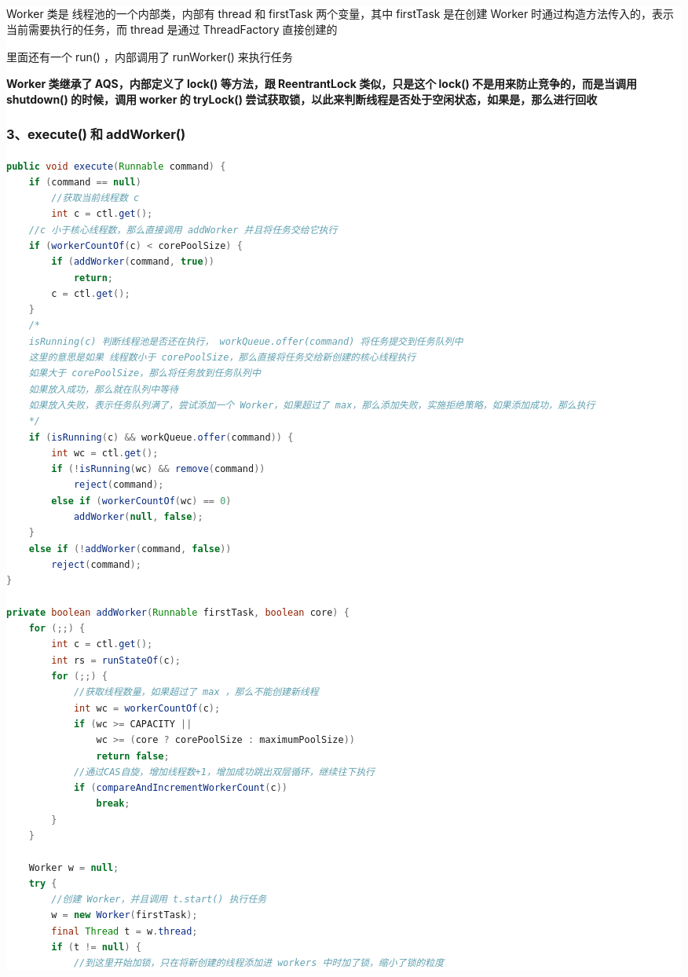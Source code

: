 
Worker 类是 线程池的一个内部类，内部有 thread 和 firstTask 两个变量，其中 firstTask 是在创建 Worker 时通过构造方法传入的，表示当前需要执行的任务，而 thread 是通过 ThreadFactory 直接创建的

里面还有一个 run() ，内部调用了 runWorker() 来执行任务



**Worker 类继承了 AQS，内部定义了 lock() 等方法，跟 ReentrantLock 类似，只是这个 lock() 不是用来防止竞争的，而是当调用 shutdown() 的时候，调用 worker 的 tryLock() 尝试获取锁，以此来判断线程是否处于空闲状态，如果是，那么进行回收**



### 3、execute() 和 addWorker()

```java
public void execute(Runnable command) {
    if (command == null)
        //获取当前线程数 c
        int c = ctl.get();
    //c 小于核心线程数，那么直接调用 addWorker 并且将任务交给它执行
    if (workerCountOf(c) < corePoolSize) {
        if (addWorker(command, true))
            return;
        c = ctl.get();
    }
    /*
    isRunning(c) 判断线程池是否还在执行， workQueue.offer(command) 将任务提交到任务队列中
    这里的意思是如果 线程数小于 corePoolSize，那么直接将任务交给新创建的核心线程执行
    如果大于 corePoolSize，那么将任务放到任务队列中
    如果放入成功，那么就在队列中等待
    如果放入失败，表示任务队列满了，尝试添加一个 Worker，如果超过了 max，那么添加失败，实施拒绝策略，如果添加成功，那么执行
    */
    if (isRunning(c) && workQueue.offer(command)) {
        int wc = ctl.get();
        if (!isRunning(wc) && remove(command))
            reject(command);
        else if (workerCountOf(wc) == 0)
            addWorker(null, false);
    }
    else if (!addWorker(command, false))
        reject(command);
}

private boolean addWorker(Runnable firstTask, boolean core) {
    for (;;) {
        int c = ctl.get();
        int rs = runStateOf(c);
        for (;;) {
            //获取线程数量，如果超过了 max ，那么不能创建新线程
            int wc = workerCountOf(c);
            if (wc >= CAPACITY ||
                wc >= (core ? corePoolSize : maximumPoolSize))
                return false;
            //通过CAS自旋，增加线程数+1，增加成功跳出双层循环，继续往下执行
            if (compareAndIncrementWorkerCount(c))
                break;
        }
    }

    Worker w = null;
    try {
        //创建 Worker，并且调用 t.start() 执行任务
        w = new Worker(firstTask);
        final Thread t = w.thread;
        if (t != null) {
            //到这里开始加锁，只在将新创建的线程添加进 workers 中时加了锁，缩小了锁的粒度
```